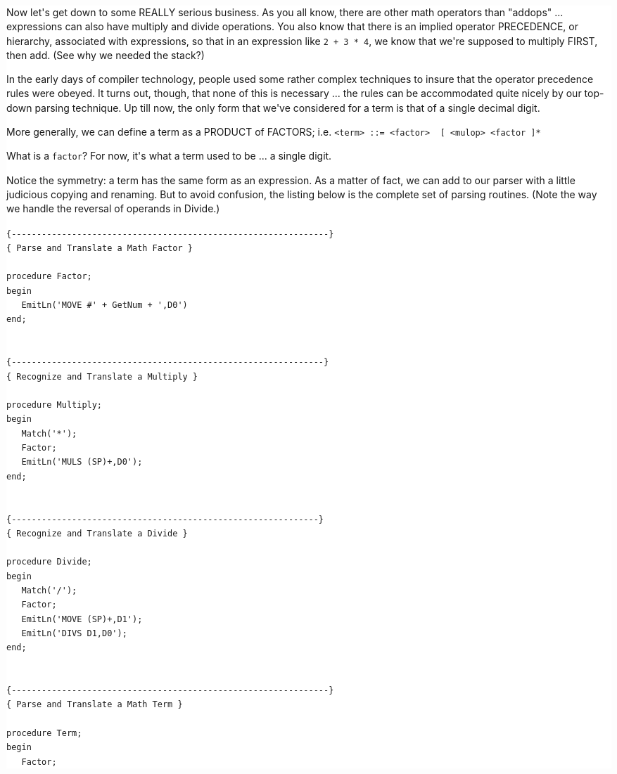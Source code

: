 Now let's get down to some REALLY serious business.  As  you  all
know,  there  are  other  math   operators   than   "addops"  ...
expressions can also have  multiply  and  divide operations.  You
also  know  that  there  is  an implied operator  PRECEDENCE,  or
hierarchy, associated with expressions, so that in  an expression
like `2 + 3 * 4`, we know that we're supposed to multiply FIRST, then  add.    (See
why we needed the stack?)

In the early days of compiler technology, people used some rather
complex techniques to insure that the  operator  precedence rules
were  obeyed.    It turns out,  though,  that  none  of  this  is
necessary ... the rules can be accommodated quite  nicely  by our
top-down  parsing technique.  Up till now,  the  only  form  that
we've considered for a term is that of a  single  decimal  digit.

More generally, we  can  define  a  term as a PRODUCT of FACTORS;
i.e. `<term> ::= <factor>  [ <mulop> <factor ]*`

What  is  a `factor`?  For now, it's what a term used to be  ...  a
single digit.

Notice the symmetry: a  term  has the same form as an expression.
As a matter of fact, we can  add  to  our  parser  with  a little
judicious  copying and renaming.  But  to  avoid  confusion,  the
listing below is the complete set of parsing routines.  (Note the
way we handle the reversal of operands in Divide.)

```delphi
{---------------------------------------------------------------}
{ Parse and Translate a Math Factor }

procedure Factor;
begin
   EmitLn('MOVE #' + GetNum + ',D0')
end;


{--------------------------------------------------------------}
{ Recognize and Translate a Multiply }

procedure Multiply;
begin
   Match('*');
   Factor;
   EmitLn('MULS (SP)+,D0');
end;


{-------------------------------------------------------------}
{ Recognize and Translate a Divide }

procedure Divide;
begin
   Match('/');
   Factor;
   EmitLn('MOVE (SP)+,D1');
   EmitLn('DIVS D1,D0');
end;


{---------------------------------------------------------------}
{ Parse and Translate a Math Term }

procedure Term;
begin
   Factor;
```